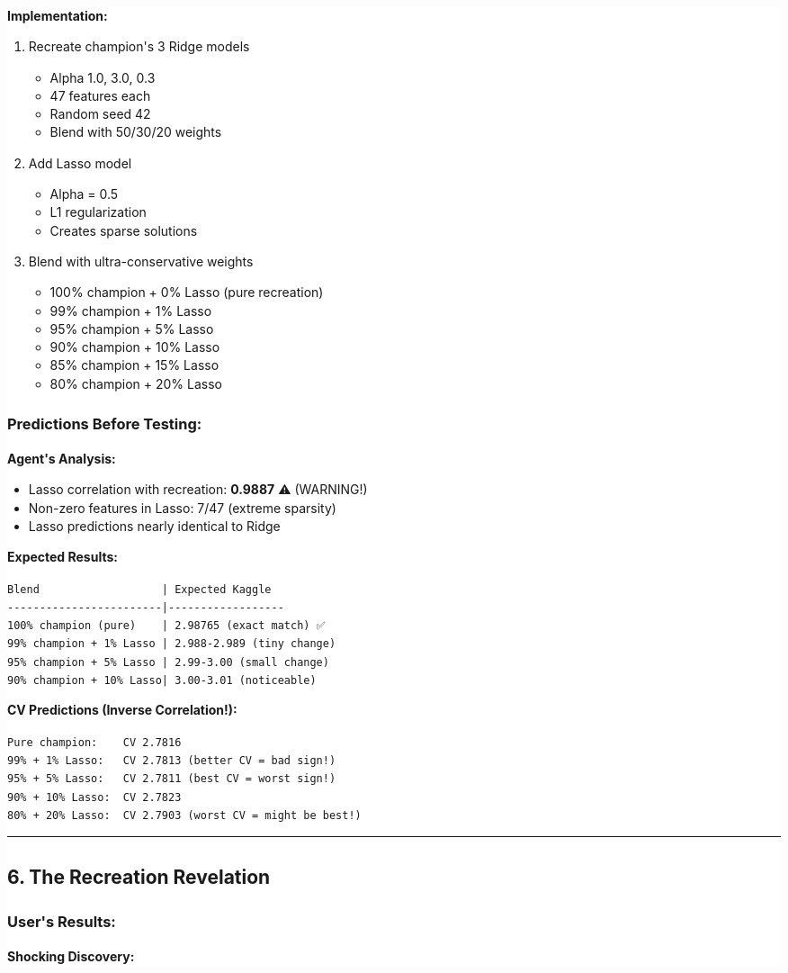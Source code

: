 **Implementation:**
1. Recreate champion's 3 Ridge models
   - Alpha 1.0, 3.0, 0.3
   - 47 features each
   - Random seed 42
   - Blend with 50/30/20 weights

2. Add Lasso model
   - Alpha = 0.5
   - L1 regularization
   - Creates sparse solutions

3. Blend with ultra-conservative weights
   - 100% champion + 0% Lasso (pure recreation)
   - 99% champion + 1% Lasso
   - 95% champion + 5% Lasso
   - 90% champion + 10% Lasso
   - 85% champion + 15% Lasso
   - 80% champion + 20% Lasso

### Predictions Before Testing:

**Agent's Analysis:**
- Lasso correlation with recreation: **0.9887** ⚠️ (WARNING!)
- Non-zero features in Lasso: 7/47 (extreme sparsity)
- Lasso predictions nearly identical to Ridge

**Expected Results:**
```
Blend                   | Expected Kaggle
------------------------|------------------
100% champion (pure)    | 2.98765 (exact match) ✅
99% champion + 1% Lasso | 2.988-2.989 (tiny change)
95% champion + 5% Lasso | 2.99-3.00 (small change)
90% champion + 10% Lasso| 3.00-3.01 (noticeable)
```

**CV Predictions (Inverse Correlation!):**
```
Pure champion:    CV 2.7816
99% + 1% Lasso:   CV 2.7813 (better CV = bad sign!)
95% + 5% Lasso:   CV 2.7811 (best CV = worst sign!)
90% + 10% Lasso:  CV 2.7823
80% + 20% Lasso:  CV 2.7903 (worst CV = might be best!)
```

---

## 6. The Recreation Revelation

### User's Results:

**Shocking Discovery:**
